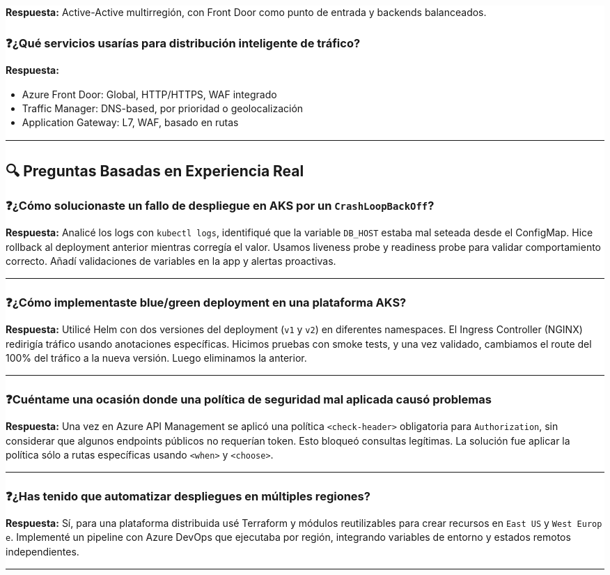 **Respuesta:** Active-Active multirregión, con Front Door como punto de entrada y backends balanceados.

### ❓¿Qué servicios usarías para distribución inteligente de tráfico?

**Respuesta:**

* Azure Front Door: Global, HTTP/HTTPS, WAF integrado
* Traffic Manager: DNS-based, por prioridad o geolocalización
* Application Gateway: L7, WAF, basado en rutas

---

## 🔍 Preguntas Basadas en Experiencia Real

### ❓¿Cómo solucionaste un fallo de despliegue en AKS por un `CrashLoopBackOff`?

**Respuesta:** Analicé los logs con `kubectl logs`, identifiqué que la variable `DB_HOST` estaba mal seteada desde el ConfigMap. Hice rollback al deployment anterior mientras corregía el valor. Usamos liveness probe y readiness probe para validar comportamiento correcto. Añadí validaciones de variables en la app y alertas proactivas.

---

### ❓¿Cómo implementaste blue/green deployment en una plataforma AKS?

**Respuesta:** Utilicé Helm con dos versiones del deployment (`v1` y `v2`) en diferentes namespaces. El Ingress Controller (NGINX) redirigía tráfico usando anotaciones específicas. Hicimos pruebas con smoke tests, y una vez validado, cambiamos el route del 100% del tráfico a la nueva versión. Luego eliminamos la anterior.

---

### ❓Cuéntame una ocasión donde una política de seguridad mal aplicada causó problemas

**Respuesta:** Una vez en Azure API Management se aplicó una política `<check-header>` obligatoria para `Authorization`, sin considerar que algunos endpoints públicos no requerían token. Esto bloqueó consultas legítimas. La solución fue aplicar la política sólo a rutas específicas usando `<when>` y `<choose>`.

---

### ❓¿Has tenido que automatizar despliegues en múltiples regiones?

**Respuesta:** Sí, para una plataforma distribuida usé Terraform y módulos reutilizables para crear recursos en `East US` y `West Europe`. Implementé un pipeline con Azure DevOps que ejecutaba por región, integrando variables de entorno y estados remotos independientes.

---